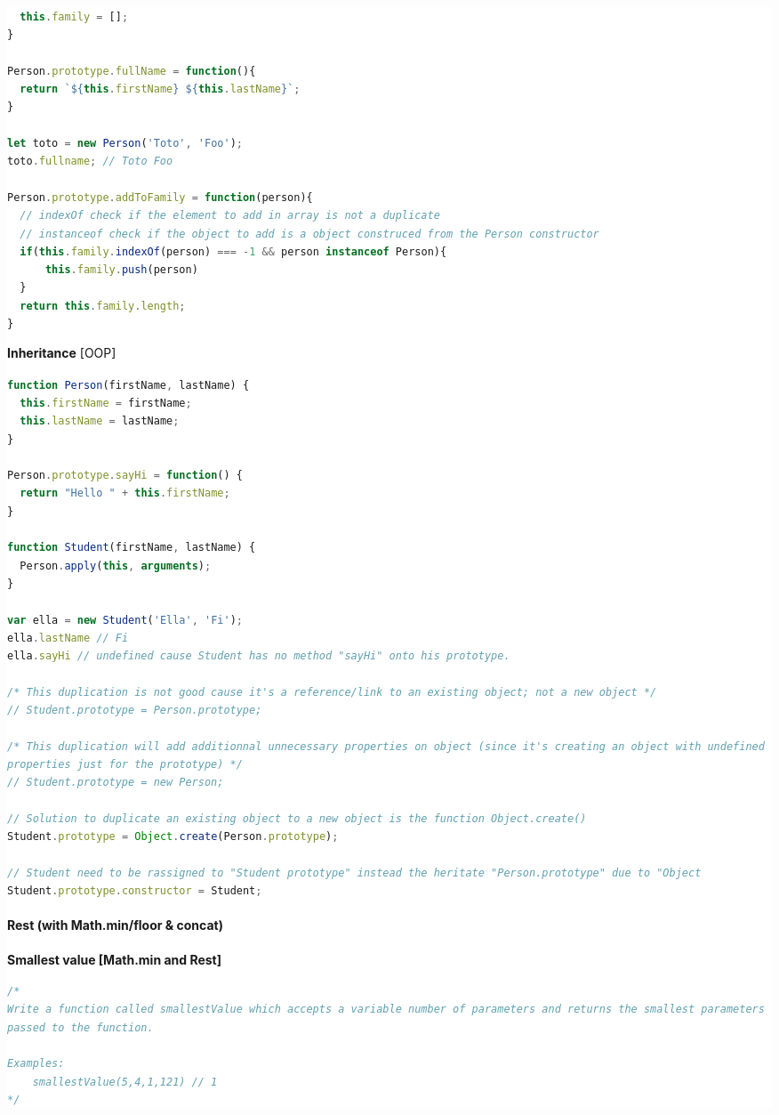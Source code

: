   ```javascript
    this.family = [];
  }

  Person.prototype.fullName = function(){
    return `${this.firstName} ${this.lastName}`;
  }

  let toto = new Person('Toto', 'Foo');
  toto.fullname; // Toto Foo

  Person.prototype.addToFamily = function(person){
    // indexOf check if the element to add in array is not a duplicate
    // instanceof check if the object to add is a object construced from the Person constructor
    if(this.family.indexOf(person) === -1 && person instanceof Person){
        this.family.push(person)
    }
    return this.family.length;
  }
  ```

  **Inheritance** [OOP]
  ```javascript
  function Person(firstName, lastName) {
    this.firstName = firstName;
    this.lastName = lastName;
  }

  Person.prototype.sayHi = function() {
    return "Hello " + this.firstName; 
  }

  function Student(firstName, lastName) {
    Person.apply(this, arguments);
  }

  var ella = new Student('Ella', 'Fi');
  ella.lastName // Fi
  ella.sayHi // undefined cause Student has no method "sayHi" onto his prototype.

  /* This duplication is not good cause it's a reference/link to an existing object; not a new object */
  // Student.prototype = Person.prototype;

  /* This duplication will add additionnal unnecessary properties on object (since it's creating an object with undefined properties just for the prototype) */
  // Student.prototype = new Person; 

  // Solution to duplicate an existing object to a new object is the function Object.create()
  Student.prototype = Object.create(Person.prototype);

  // Student need to be rassigned to "Student prototype" instead the heritate "Person.prototype" due to "Object
  Student.prototype.constructor = Student;
  ```
  #### Rest (with Math.min/floor & concat)
  **Smallest value [Math.min and Rest]**
  ```javascript
  /* 
  Write a function called smallestValue which accepts a variable number of parameters and returns the smallest parameters passed to the function.

  Examples:
      smallestValue(5,4,1,121) // 1
  */
  ```